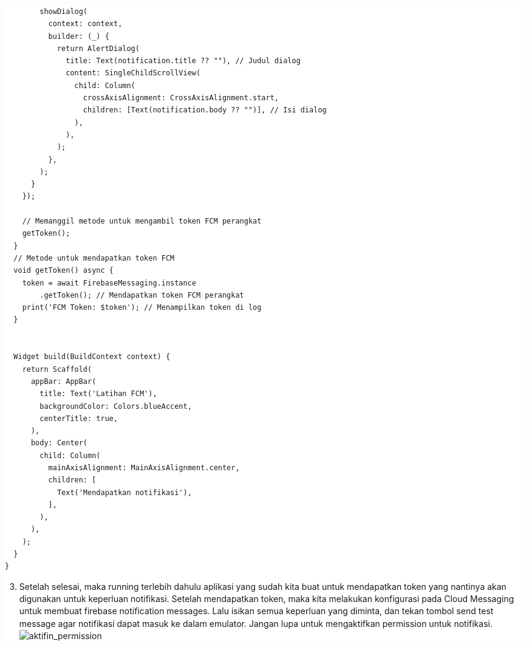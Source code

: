 ```
        showDialog( 
          context: context, 
          builder: (_) { 
            return AlertDialog( 
              title: Text(notification.title ?? ""), // Judul dialog 
              content: SingleChildScrollView( 
                child: Column( 
                  crossAxisAlignment: CrossAxisAlignment.start, 
                  children: [Text(notification.body ?? "")], // Isi dialog 
                ), 
              ), 
            ); 
          }, 
        ); 
      } 
    });

    // Memanggil metode untuk mengambil token FCM perangkat 
    getToken(); 
  }
  // Metode untuk mendapatkan token FCM 
  void getToken() async { 
    token = await FirebaseMessaging.instance 
        .getToken(); // Mendapatkan token FCM perangkat 
    print('FCM Token: $token'); // Menampilkan token di log 
  }  
  

  Widget build(BuildContext context) {
    return Scaffold(
      appBar: AppBar(
        title: Text('Latihan FCM'),
        backgroundColor: Colors.blueAccent,
        centerTitle: true,
      ),
      body: Center(
        child: Column(
          mainAxisAlignment: MainAxisAlignment.center,
          children: [
            Text('Mendapatkan notifikasi'),
          ],
        ),
      ),
    );
  }
}
```

3) Setelah selesai, maka running terlebih dahulu aplikasi yang sudah kita buat untuk mendapatkan token yang nantinya akan digunakan untuk keperluan notifikasi. Setelah mendapatkan token, maka kita melakukan konfigurasi pada Cloud Messaging untuk membuat firebase notification messages. Lalu isikan semua keperluan yang diminta, dan tekan tombol send test message agar notifikasi dapat masuk ke dalam emulator. Jangan lupa untuk mengaktifkan permission untuk notifikasi. <br>
![aktifin_permission](https://github.com/user-attachments/assets/f4c25bcf-5e16-45bf-adcb-a89f5e5aad4c)
